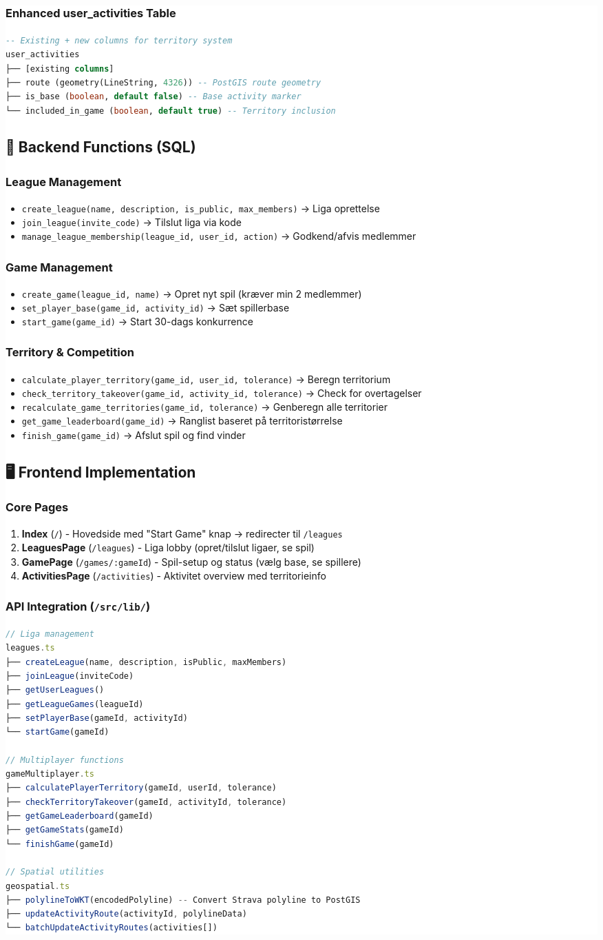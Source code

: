 ### Enhanced user_activities Table
```sql
-- Existing + new columns for territory system
user_activities
├── [existing columns]
├── route (geometry(LineString, 4326)) -- PostGIS route geometry  
├── is_base (boolean, default false) -- Base activity marker
└── included_in_game (boolean, default true) -- Territory inclusion
```

## 🔧 Backend Functions (SQL)

### League Management
- `create_league(name, description, is_public, max_members)` → Liga oprettelse
- `join_league(invite_code)` → Tilslut liga via kode  
- `manage_league_membership(league_id, user_id, action)` → Godkend/afvis medlemmer

### Game Management  
- `create_game(league_id, name)` → Opret nyt spil (kræver min 2 medlemmer)
- `set_player_base(game_id, activity_id)` → Sæt spillerbase
- `start_game(game_id)` → Start 30-dags konkurrence

### Territory & Competition
- `calculate_player_territory(game_id, user_id, tolerance)` → Beregn territorium
- `check_territory_takeover(game_id, activity_id, tolerance)` → Check for overtagelser  
- `recalculate_game_territories(game_id, tolerance)` → Genberegn alle territorier
- `get_game_leaderboard(game_id)` → Ranglist baseret på territoristørrelse
- `finish_game(game_id)` → Afslut spil og find vinder

## 🖥️ Frontend Implementation

### Core Pages
1. **Index** (`/`) - Hovedside med "Start Game" knap → redirecter til `/leagues`
2. **LeaguesPage** (`/leagues`) - Liga lobby (opret/tilslut ligaer, se spil)  
3. **GamePage** (`/games/:gameId`) - Spil-setup og status (vælg base, se spillere)
4. **ActivitiesPage** (`/activities`) - Aktivitet overview med territorieinfo

### API Integration (`/src/lib/`)
```typescript
// Liga management
leagues.ts
├── createLeague(name, description, isPublic, maxMembers)
├── joinLeague(inviteCode)  
├── getUserLeagues() 
├── getLeagueGames(leagueId)
├── setPlayerBase(gameId, activityId)
└── startGame(gameId)

// Multiplayer functions
gameMultiplayer.ts
├── calculatePlayerTerritory(gameId, userId, tolerance)
├── checkTerritoryTakeover(gameId, activityId, tolerance)
├── getGameLeaderboard(gameId)
├── getGameStats(gameId)
└── finishGame(gameId)

// Spatial utilities  
geospatial.ts
├── polylineToWKT(encodedPolyline) -- Convert Strava polyline to PostGIS
├── updateActivityRoute(activityId, polylineData)
└── batchUpdateActivityRoutes(activities[])
```